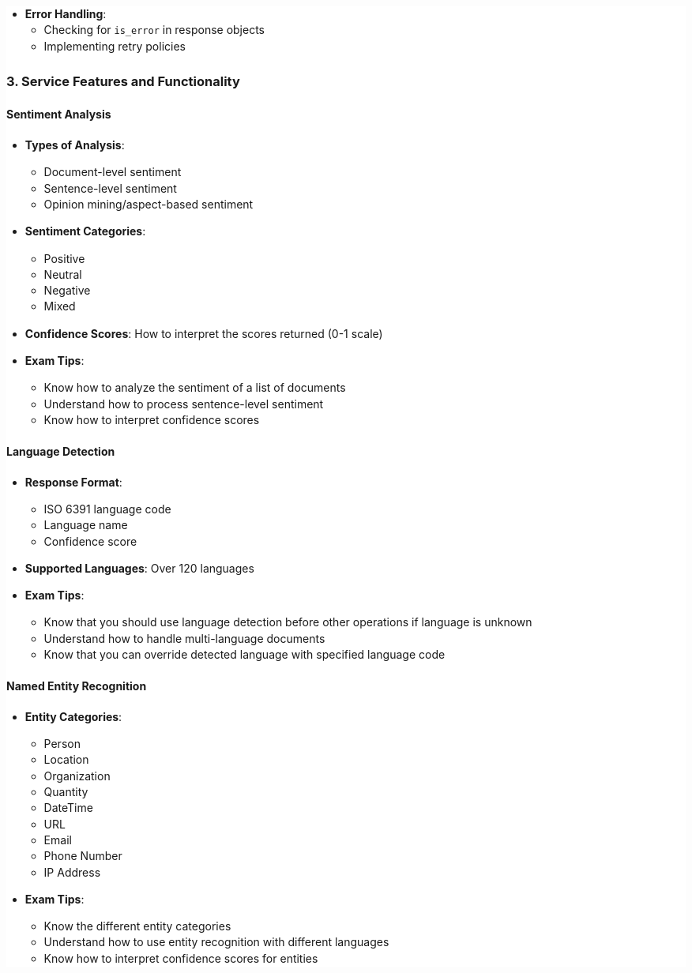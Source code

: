 - **Error Handling**:
  - Checking for `is_error` in response objects
  - Implementing retry policies

### 3. Service Features and Functionality

#### Sentiment Analysis

- **Types of Analysis**:
  - Document-level sentiment
  - Sentence-level sentiment
  - Opinion mining/aspect-based sentiment

- **Sentiment Categories**:
  - Positive
  - Neutral
  - Negative
  - Mixed

- **Confidence Scores**: How to interpret the scores returned (0-1 scale)

- **Exam Tips**:
  - Know how to analyze the sentiment of a list of documents
  - Understand how to process sentence-level sentiment
  - Know how to interpret confidence scores

#### Language Detection

- **Response Format**:
  - ISO 6391 language code
  - Language name
  - Confidence score

- **Supported Languages**: Over 120 languages

- **Exam Tips**:
  - Know that you should use language detection before other operations if language is unknown
  - Understand how to handle multi-language documents
  - Know that you can override detected language with specified language code

#### Named Entity Recognition

- **Entity Categories**:
  - Person
  - Location
  - Organization
  - Quantity
  - DateTime
  - URL
  - Email
  - Phone Number
  - IP Address

- **Exam Tips**:
  - Know the different entity categories
  - Understand how to use entity recognition with different languages
  - Know how to interpret confidence scores for entities
